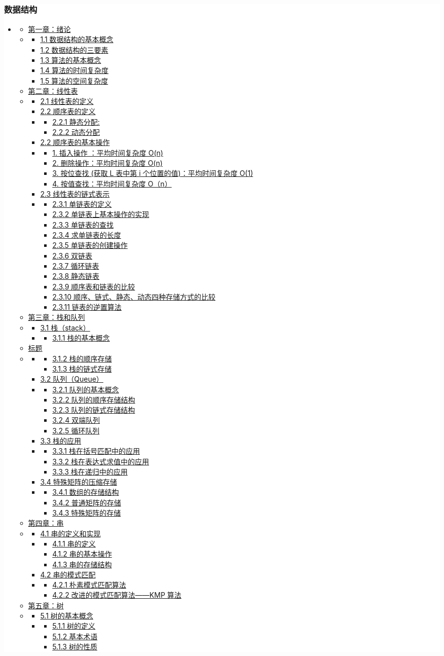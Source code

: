 ### 数据结构

*   *   [第一章：绪论](#_3)
    *   *   [1.1 数据结构的基本概念](#11_4)
        *   [1.2 数据结构的三要素](#12_18)
        *   [1.3 算法的基本概念](#13_36)
        *   [1.4 算法的时间复杂度](#14_51)
        *   [1.5 算法的空间复杂度](#15_54)
    *   [第二章：线性表](#_57)
    *   *   [2.1 线性表的定义](#21_58)
        *   [2.2 顺序表的定义](#22_60)
        *   *   [2.2.1 静态分配:](#221_61)
            *   [2.2.2 动态分配](#222_88)
        *   [2.2 顺序表的基本操作](#22_131)
        *   *   [1. 插入操作 ：平均时间复杂度 O(n)](#1_On_132)
            *   [2. 删除操作：平均时间复杂度 O(n)](#2On_150)
            *   [3. 按位查找 (获取 L 表中第 i 个位置的值)：平均时间复杂度 O(1)](#3LiO1_167)
            *   [4. 按值查找：平均时间复杂度 O（n）](#4On_182)
        *   [2.3 线性表的链式表示](#23_200)
        *   *   [2.3.1 单链表的定义](#231__201)
            *   [2.3.2 单链表上基本操作的实现](#232_288)
            *   [2.3.3 单链表的查找](#233_523)
            *   [2.3.4 求单链表的长度](#234_560)
            *   [2.3.5 单链表的创建操作](#235_576)
            *   [2.3.6 双链表](#236_641)
            *   [2.3.7 循环链表](#237_759)
            *   [2.3.8 静态链表](#238_876)
            *   [2.3.9 顺序表和链表的比较](#239__946)
            *   [2.3.10 顺序、链式、静态、动态四种存储方式的比较](#2310_1015)
            *   [2.3.11 链表的逆置算法](#2311_1024)
    *   [第三章：栈和队列](#_1030)
    *   *   [3.1 栈（stack）](#31stack_1031)
        *   *   [3.1.1 栈的基本概念](#311_1032)
    *   [标题](#_1033)
    *   *   *   [3.1.2 栈的顺序存储](#312__1058)
            *   [3.1.3 栈的链式存储](#313_1175)
        *   [3.2 队列（Queue）](#32Queue_1305)
        *   *   [3.2.1 队列的基本概念](#321_1306)
            *   [3.2.2 队列的顺序存储结构](#322_1324)
            *   [3.2.3 队列的链式存储结构](#323_1460)
            *   [3.2.4 双端队列](#324_1554)
            *   [3.2.5 循环队列](#325_1562)
        *   [3.3 栈的应用](#33_1568)
        *   *   [3.3.1 栈在括号匹配中的应用](#331_1569)
            *   [3.3.2 栈在表达式求值中的应用](#332_1635)
            *   [3.3.3 栈在递归中的应用](#333_1746)
        *   [3.4 特殊矩阵的压缩存储](#34_1762)
        *   *   [3.4.1 数组的存储结构](#341_1766)
            *   [3.4.2 普通矩阵的存储](#342_1795)
            *   [3.4.3 特殊矩阵的存储](#343_1801)
    *   [第四章：串](#_1838)
    *   *   [4.1 串的定义和实现](#41_1839)
        *   *   [4.1.1 串的定义](#411_1840)
            *   [4.1.2 串的基本操作](#412_1856)
            *   [4.1.3 串的存储结构](#413_1883)
        *   [4.2 串的模式匹配](#42_1998)
        *   *   [4.2.1 朴素模式匹配算法](#421_2000)
            *   [4.2.2 改进的模式匹配算法——KMP 算法](#422KMP_2031)
    *   [第五章：树](#_2081)
    *   *   [5.1 树的基本概念](#51_2082)
        *   *   [5.1.1 树的定义](#511_2083)
            *   [5.1.2 基本术语](#512_2090)
            *   [5.1.3 树的性质](#513_2102)